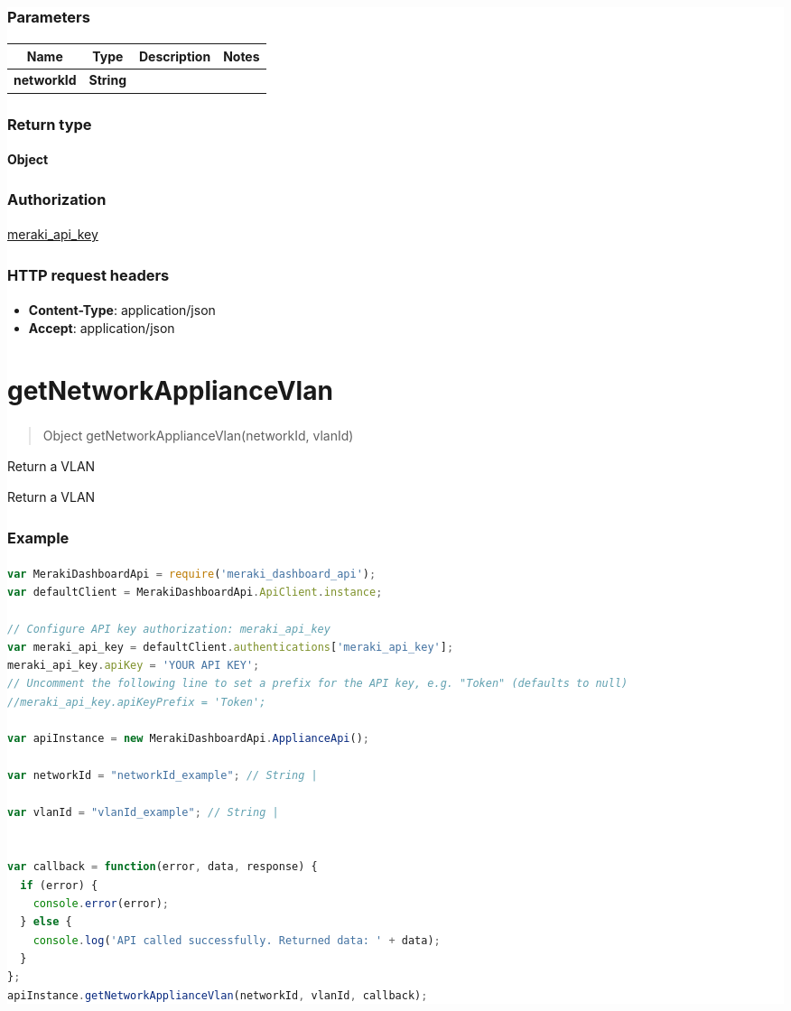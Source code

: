 ### Parameters

Name | Type | Description  | Notes
------------- | ------------- | ------------- | -------------
 **networkId** | **String**|  | 

### Return type

**Object**

### Authorization

[meraki_api_key](../README.md#meraki_api_key)

### HTTP request headers

 - **Content-Type**: application/json
 - **Accept**: application/json

<a name="getNetworkApplianceVlan"></a>
# **getNetworkApplianceVlan**
> Object getNetworkApplianceVlan(networkId, vlanId)

Return a VLAN

Return a VLAN

### Example
```javascript
var MerakiDashboardApi = require('meraki_dashboard_api');
var defaultClient = MerakiDashboardApi.ApiClient.instance;

// Configure API key authorization: meraki_api_key
var meraki_api_key = defaultClient.authentications['meraki_api_key'];
meraki_api_key.apiKey = 'YOUR API KEY';
// Uncomment the following line to set a prefix for the API key, e.g. "Token" (defaults to null)
//meraki_api_key.apiKeyPrefix = 'Token';

var apiInstance = new MerakiDashboardApi.ApplianceApi();

var networkId = "networkId_example"; // String | 

var vlanId = "vlanId_example"; // String | 


var callback = function(error, data, response) {
  if (error) {
    console.error(error);
  } else {
    console.log('API called successfully. Returned data: ' + data);
  }
};
apiInstance.getNetworkApplianceVlan(networkId, vlanId, callback);
```
